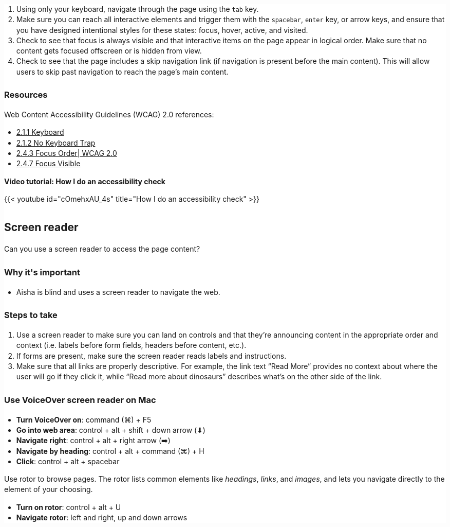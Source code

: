 1. Using only your keyboard, navigate through the page using the `tab` key.
2. Make sure you can reach all interactive elements and trigger them with the `spacebar`, `enter` key, or arrow keys, and ensure that you have designed intentional styles for these states: focus, hover, active, and visited.
3. Check to see that focus is always visible and that interactive items on the page appear  in logical order. Make sure that no content gets focused offscreen or is hidden from view.
4. Check to see that the page includes a skip navigation link (if navigation is present before the main content). This will allow users to skip past navigation to reach the page’s main content.

### Resources

Web Content Accessibility Guidelines (WCAG) 2.0 references:

- [2.1.1 Keyboard](https://www.w3.org/WAI/WCAG20/quickref/#keyboard-operation-keyboard-operable)
- [2.1.2 No Keyboard Trap](https://www.w3.org/WAI/WCAG20/quickref/#keyboard-operation-trapping)
- [2.4.3 Focus Order\| WCAG 2.0](https://www.w3.org/WAI/WCAG20/quickref/#navigation-mechanisms-focus-order)
- [2.4.7 Focus Visible](https://www.w3.org/WAI/WCAG20/quickref/#navigation-mechanisms-focus-visible)

**Video tutorial: How I do an accessibility check**

{{< youtube id="cOmehxAU_4s" title="How I do an accessibility check" >}}


## Screen reader

Can you use a screen reader to access the page content?

### Why it's important

- Aisha is blind and uses a screen reader to navigate the web.

### Steps to take

1. Use a screen reader to make sure you can land on controls and that they’re announcing content in the appropriate order and context (i.e. labels before form fields, headers before content, etc.).
2. If forms are present, make sure the screen reader reads labels and instructions.
3. Make sure that all links are properly descriptive. For example, the link text “Read More” provides no context about where the user will go if they click it, while “Read more about dinosaurs” describes what’s on the other side of the link.

### Use VoiceOver screen reader on Mac

- **Turn VoiceOver on**: command (⌘) + F5
- **Go into web area**: control + alt + shift + down arrow (⬇)
- **Navigate right**: control + alt + right arrow (➡️️)
- **Navigate by heading**: control + alt + command (⌘) + H
- **Click**: control + alt + spacebar

Use rotor to browse pages. The rotor lists common elements like <i>headings</i>, <i>links</i>, and <i>images</i>, and lets you navigate directly to the element of your choosing.

- **Turn on rotor**: control + alt + U
- **Navigate rotor**: left and right, up and down arrows
